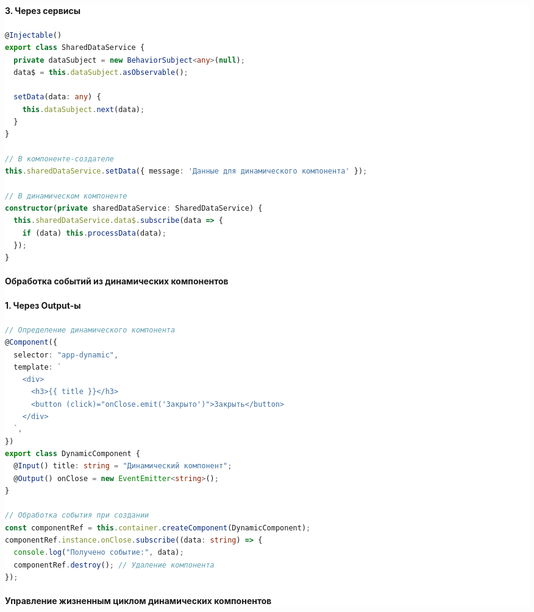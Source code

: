 #### 3. Через сервисы

```typescript
@Injectable()
export class SharedDataService {
  private dataSubject = new BehaviorSubject<any>(null);
  data$ = this.dataSubject.asObservable();

  setData(data: any) {
    this.dataSubject.next(data);
  }
}

// В компоненте-создателе
this.sharedDataService.setData({ message: 'Данные для динамического компонента' });

// В динамическом компоненте
constructor(private sharedDataService: SharedDataService) {
  this.sharedDataService.data$.subscribe(data => {
    if (data) this.processData(data);
  });
}
```

#### Обработка событий из динамических компонентов

#### 1. Через Output-ы

```typescript
// Определение динамического компонента
@Component({
  selector: "app-dynamic",
  template: `
    <div>
      <h3>{{ title }}</h3>
      <button (click)="onClose.emit('Закрыто')">Закрыть</button>
    </div>
  `,
})
export class DynamicComponent {
  @Input() title: string = "Динамический компонент";
  @Output() onClose = new EventEmitter<string>();
}

// Обработка события при создании
const componentRef = this.container.createComponent(DynamicComponent);
componentRef.instance.onClose.subscribe((data: string) => {
  console.log("Получено событие:", data);
  componentRef.destroy(); // Удаление компонента
});
```

#### Управление жизненным циклом динамических компонентов

